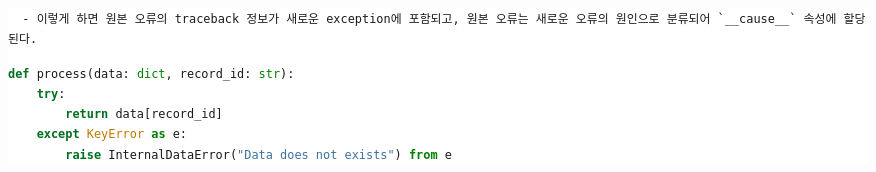       - 이렇게 하면 원본 오류의 traceback 정보가 새로운 exception에 포함되고, 원본 오류는 새로운 오류의 원인으로 분류되어 `__cause__` 속성에 할당된다.

  ```py
  def process(data: dict, record_id: str):
      try:
          return data[record_id]
      except KeyError as e:
          raise InternalDataError("Data does not exists") from e

